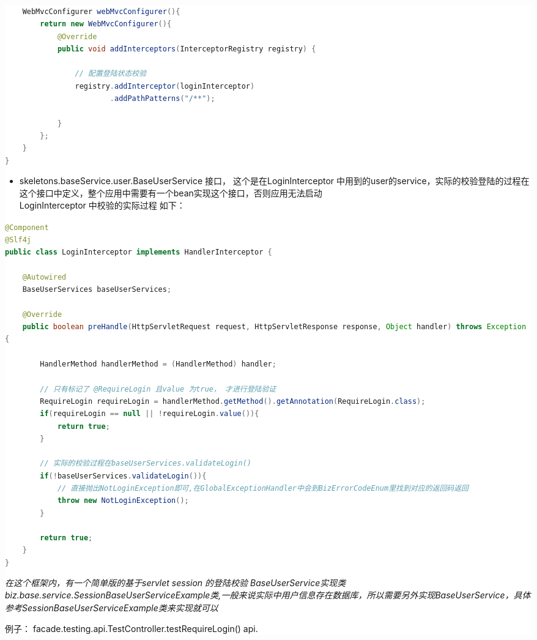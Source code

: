 ```java
    WebMvcConfigurer webMvcConfigurer(){
        return new WebMvcConfigurer(){
            @Override
            public void addInterceptors(InterceptorRegistry registry) {

                // 配置登陆状态校验
                registry.addInterceptor(loginInterceptor)
                        .addPathPatterns("/**");

            }
        };
    }
}
```
* skeletons.baseService.user.BaseUserService 接口， 这个是在LoginInterceptor 中用到的user的service，实际的校验登陆的过程在这个接口中定义，整个应用中需要有一个bean实现这个接口，否则应用无法启动  
LoginInterceptor 中校验的实际过程 如下：
```java
@Component
@Slf4j
public class LoginInterceptor implements HandlerInterceptor {

    @Autowired
    BaseUserServices baseUserServices;

    @Override
    public boolean preHandle(HttpServletRequest request, HttpServletResponse response, Object handler) throws Exception {

        HandlerMethod handlerMethod = (HandlerMethod) handler;

        // 只有标记了 @RequireLogin 且value 为true， 才进行登陆验证
        RequireLogin requireLogin = handlerMethod.getMethod().getAnnotation(RequireLogin.class);
        if(requireLogin == null || !requireLogin.value()){
            return true;
        }
        
        // 实际的校验过程在baseUserServices.validateLogin()
        if(!baseUserServices.validateLogin()){
            // 直接抛出NotLoginException即可,在GlobalExceptionHandler中会到BizErrorCodeEnum里找到对应的返回码返回
            throw new NotLoginException();
        }

        return true;
    }
}
```

_在这个框架内，有一个简单版的基于servlet session 的登陆校验 BaseUserService实现类 biz.base.service.SessionBaseUserServiceExample类,一般来说实际中用户信息存在数据库，所以需要另外实现BaseUserService，具体参考SessionBaseUserServiceExample类来实现就可以_

例子：
facade.testing.api.TestController.testRequireLogin() api.
